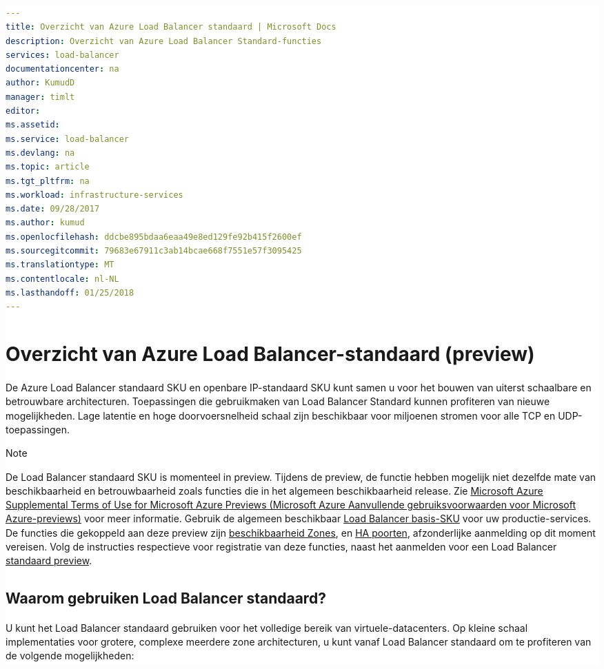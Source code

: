 ```yaml
---
title: Overzicht van Azure Load Balancer standaard | Microsoft Docs
description: Overzicht van Azure Load Balancer Standard-functies
services: load-balancer
documentationcenter: na
author: KumudD
manager: timlt
editor: 
ms.assetid: 
ms.service: load-balancer
ms.devlang: na
ms.topic: article
ms.tgt_pltfrm: na
ms.workload: infrastructure-services
ms.date: 09/28/2017
ms.author: kumud
ms.openlocfilehash: ddcbe895bdaa6eaa49e8ed129fe92b415f2600ef
ms.sourcegitcommit: 79683e67911c3ab14bcae668f7551e57f3095425
ms.translationtype: MT
ms.contentlocale: nl-NL
ms.lasthandoff: 01/25/2018
---
```

# <a name="azure-load-balancer-standard-overview-preview"></a>Overzicht van Azure Load Balancer-standaard (preview)

De Azure Load Balancer standaard SKU en openbare IP-standaard SKU kunt samen u voor het bouwen van uiterst schaalbare en betrouwbare architecturen. Toepassingen die gebruikmaken van Load Balancer Standard kunnen profiteren van nieuwe mogelijkheden. Lage latentie en hoge doorvoersnelheid schaal zijn beschikbaar voor miljoenen stromen voor alle TCP en UDP-toepassingen.

>[!NOTE]
> De Load Balancer standaard SKU is momenteel in preview. Tijdens de preview, de functie hebben mogelijk niet dezelfde mate van beschikbaarheid en betrouwbaarheid zoals functies die in het algemeen beschikbaarheid release. Zie [Microsoft Azure Supplemental Terms of Use for Microsoft Azure Previews (Microsoft Azure Aanvullende gebruiksvoorwaarden voor Microsoft Azure-previews)](https://azure.microsoft.com/support/legal/preview-supplemental-terms/) voor meer informatie. Gebruik de algemeen beschikbaar [Load Balancer basis-SKU](load-balancer-overview.md) voor uw productie-services. De functies die gekoppeld aan deze preview zijn [beschikbaarheid Zones](https://aka.ms/availabilityzones), en [HA poorten](https://aka.ms/haports), afzonderlijke aanmelding op dit moment vereisen. Volg de instructies respectieve voor registratie van deze functies, naast het aanmelden voor een Load Balancer [standaard preview](#preview-sign-up).

## <a name="why-use-load-balancer-standard"></a>Waarom gebruiken Load Balancer standaard?

U kunt het Load Balancer standaard gebruiken voor het volledige bereik van virtuele-datacenters. Op kleine schaal implementaties voor grotere, complexe meerdere zone architecturen, u kunt vanaf Load Balancer standaard om te profiteren van de volgende mogelijkheden:

